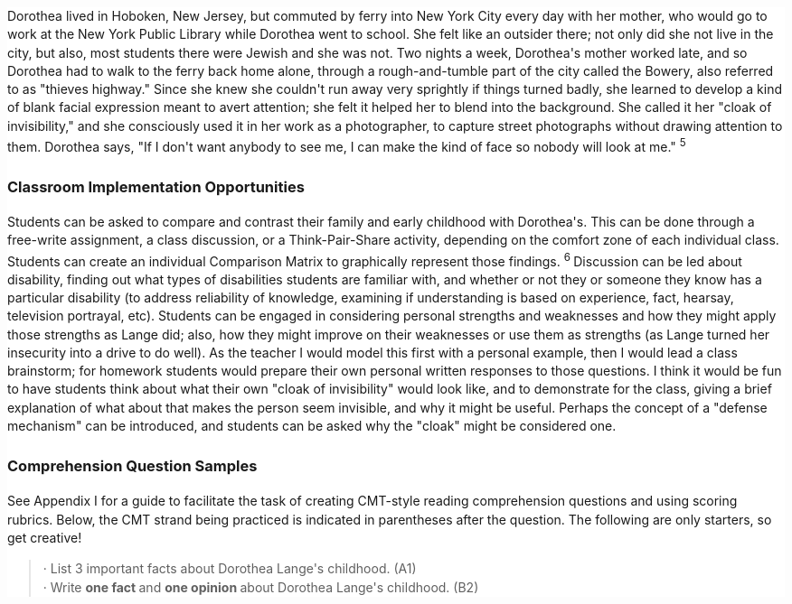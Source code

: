   Dorothea lived in Hoboken, New Jersey, but commuted by ferry into New York City every day with her mother, who would go to work at the New York Public Library while Dorothea went to school. She felt like an outsider there; not only did she not live in the city, but also, most students there were Jewish and she was not. Two nights a week, Dorothea's mother worked late, and so Dorothea had to walk to the ferry back home alone, through a rough-and-tumble part of the city called the Bowery, also referred to as "thieves highway."  Since she knew she couldn't run away very sprightly if things turned badly, she learned to develop a kind of blank facial expression meant to avert attention; she felt it helped her to blend into the background. She called it her "cloak of invisibility," and she consciously used it in her work as a photographer, to capture street photographs without drawing attention to them. Dorothea says, "If I don't want anybody to see me, I can make the kind of face so nobody will look at me."
  <sup>
   5
  </sup>
 </p>

<h3>
  Classroom Implementation Opportunities
 </h3>
 <p>
  Students can be asked to compare and contrast their family and early childhood with Dorothea's. This can be done through a free-write assignment, a class discussion, or a Think-Pair-Share activity, depending on the comfort zone of each individual class. Students can create an individual Comparison Matrix to graphically represent those findings.
  <sup>
   6
  </sup>
  Discussion can be led about disability, finding out what types of disabilities students are familiar with, and whether or not they or someone they know has a particular disability (to address reliability of knowledge, examining if understanding is based on experience, fact, hearsay, television portrayal, etc). Students can be engaged in considering personal strengths and weaknesses and how they might apply those strengths as Lange did; also, how they might improve on their weaknesses or use them as strengths (as Lange turned her insecurity into a drive to do well). As the teacher I would model this first with a personal example, then I would lead a class brainstorm; for homework students would prepare their own personal written responses to those questions. I think it would be fun to have students think about what their own "cloak of invisibility" would look like, and to demonstrate for the class, giving a brief explanation of what about that makes the person seem invisible, and why it might be useful. Perhaps the concept of a "defense mechanism" can be introduced, and students can be asked why the "cloak" might be considered one.
 </p>

<h3>
  Comprehension Question Samples
 </h3>
 <p>
  See Appendix I for a guide to facilitate the task of creating CMT-style reading comprehension questions and using scoring rubrics. Below, the CMT strand being practiced is indicated in parentheses after the question. The following are only starters, so get creative!
 </p>

<blockquote>
  <dl>
   <dt>
    · List 3 important facts about Dorothea Lange's childhood. (A1)
    <dt>
     · Write
     <b>
      one fact
     </b>
     and
     <b>
      one opinion
     </b>
     about Dorothea Lange's childhood. (B2)
     <dt>